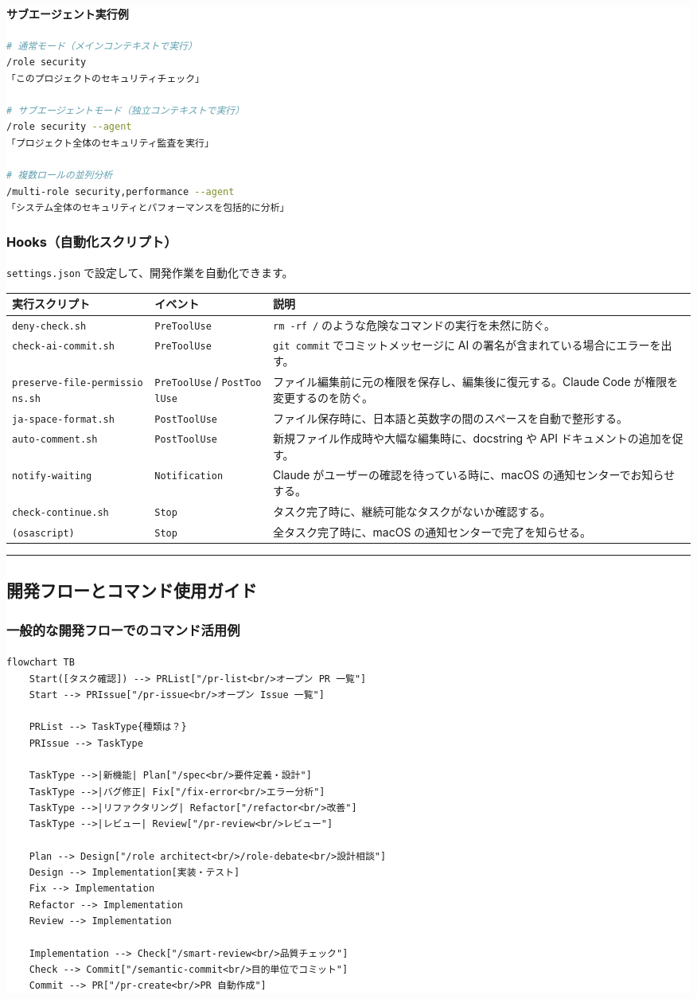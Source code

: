 #### サブエージェント実行例

```bash
# 通常モード（メインコンテキストで実行）
/role security
「このプロジェクトのセキュリティチェック」

# サブエージェントモード（独立コンテキストで実行）
/role security --agent
「プロジェクト全体のセキュリティ監査を実行」

# 複数ロールの並列分析
/multi-role security,performance --agent
「システム全体のセキュリティとパフォーマンスを包括的に分析」
```

### Hooks（自動化スクリプト）

`settings.json` で設定して、開発作業を自動化できます。

| 実行スクリプト | イベント | 説明 |
| :--- | :--- | :--- |
| `deny-check.sh` | `PreToolUse` | `rm -rf /` のような危険なコマンドの実行を未然に防ぐ。 |
| `check-ai-commit.sh` | `PreToolUse` | `git commit` でコミットメッセージに AI の署名が含まれている場合にエラーを出す。 |
| `preserve-file-permissions.sh` | `PreToolUse` / `PostToolUse` | ファイル編集前に元の権限を保存し、編集後に復元する。Claude Code が権限を変更するのを防ぐ。 |
| `ja-space-format.sh` | `PostToolUse` | ファイル保存時に、日本語と英数字の間のスペースを自動で整形する。 |
| `auto-comment.sh` | `PostToolUse` | 新規ファイル作成時や大幅な編集時に、docstring や API ドキュメントの追加を促す。 |
| `notify-waiting` | `Notification` | Claude がユーザーの確認を待っている時に、macOS の通知センターでお知らせする。 |
| `check-continue.sh` | `Stop` | タスク完了時に、継続可能なタスクがないか確認する。 |
| `(osascript)` | `Stop` | 全タスク完了時に、macOS の通知センターで完了を知らせる。 |

---

## 開発フローとコマンド使用ガイド

### 一般的な開発フローでのコマンド活用例

```mermaid
flowchart TB
    Start([タスク確認]) --> PRList["/pr-list<br/>オープン PR 一覧"]
    Start --> PRIssue["/pr-issue<br/>オープン Issue 一覧"]

    PRList --> TaskType{種類は？}
    PRIssue --> TaskType

    TaskType -->|新機能| Plan["/spec<br/>要件定義・設計"]
    TaskType -->|バグ修正| Fix["/fix-error<br/>エラー分析"]
    TaskType -->|リファクタリング| Refactor["/refactor<br/>改善"]
    TaskType -->|レビュー| Review["/pr-review<br/>レビュー"]

    Plan --> Design["/role architect<br/>/role-debate<br/>設計相談"]
    Design --> Implementation[実装・テスト]
    Fix --> Implementation
    Refactor --> Implementation
    Review --> Implementation

    Implementation --> Check["/smart-review<br/>品質チェック"]
    Check --> Commit["/semantic-commit<br/>目的単位でコミット"]
    Commit --> PR["/pr-create<br/>PR 自動作成"]
```